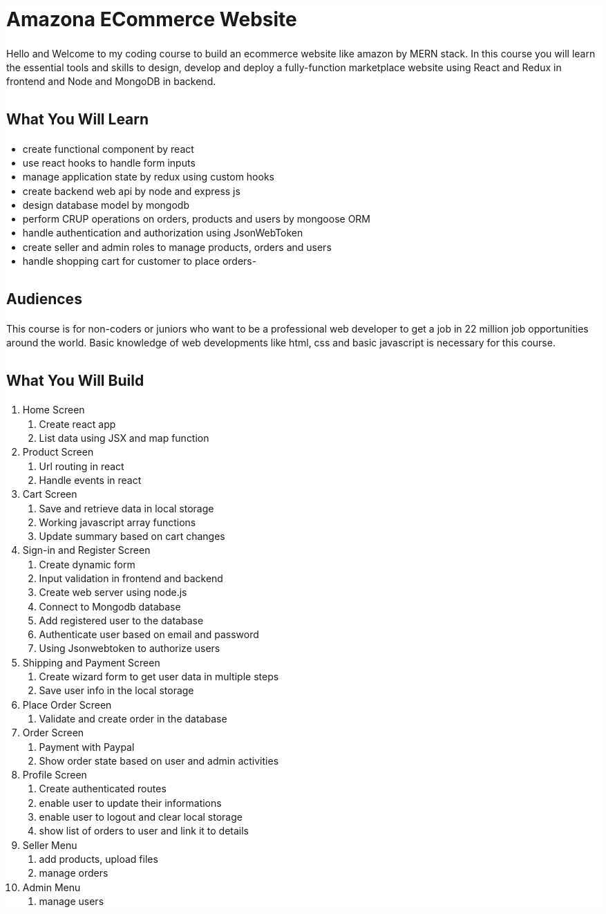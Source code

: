 # Amazona ECommerce Website

Hello and Welcome to my coding course to build an ecommerce website like amazon by MERN stack. In this course you will learn the essential tools and skills to design, develop and deploy a fully-function marketplace website using React and Redux in frontend and Node and MongoDB in backend.

## What You Will Learn

- create functional component by react
- use react hooks to handle form inputs
- manage application state by redux using custom hooks
- create backend web api by node and express js
- design database model by mongodb
- perform CRUP operations on orders, products and users by mongoose ORM
- handle authentication and authorization using JsonWebToken
- create seller and admin roles to manage products, orders and users
- handle shopping cart for customer to place orders-

## Audiences

This course is for non-coders or juniors who want to be a professional web developer to get a job in 22 million job opportunities around the world. Basic knowledge of web developments like html, css and basic javascript is necessary for this course.

## What You Will Build

1.  Home Screen
    1. Create react app
    2. List data using JSX and map function
2.  Product Screen
    1. Url routing in react
    2. Handle events in react
3.  Cart Screen
    1. Save and retrieve data in local storage
    2. Working javascript array functions
    3. Update summary based on cart changes
4.  Sign-in and Register Screen
    1. Create dynamic form
    2. Input validation in frontend and backend
    3. Create web server using node.js
    4. Connect to Mongodb database
    5. Add registered user to the database
    6. Authenticate user based on email and password
    7. Using Jsonwebtoken to authorize users
5.  Shipping and Payment Screen
    1. Create wizard form to get user data in multiple steps
    2. Save user info in the local storage
6.  Place Order Screen
    1. Validate and create order in the database
7.  Order Screen
    1. Payment with Paypal
    2. Show order state based on user and admin activities
8.  Profile Screen
    1. Create authenticated routes
    2. enable user to update their informations
    3. enable user to logout and clear local storage
    4. show list of orders to user and link it to details
9.  Seller Menu
    1. add products, upload files
    2. manage orders
10. Admin Menu
    1.  manage users